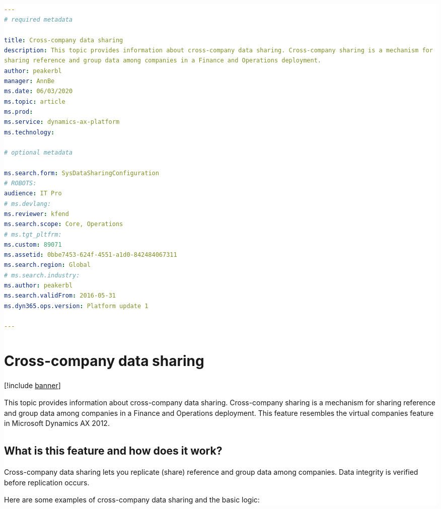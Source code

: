 ```yaml
---
# required metadata

title: Cross-company data sharing
description: This topic provides information about cross-company data sharing. Cross-company sharing is a mechanism for sharing reference and group data among companies in a Finance and Operations deployment.
author: peakerbl
manager: AnnBe
ms.date: 06/03/2020
ms.topic: article
ms.prod: 
ms.service: dynamics-ax-platform
ms.technology: 

# optional metadata

ms.search.form: SysDataSharingConfiguration
# ROBOTS: 
audience: IT Pro
# ms.devlang: 
ms.reviewer: kfend
ms.search.scope: Core, Operations
# ms.tgt_pltfrm: 
ms.custom: 89071
ms.assetid: 0bbe7453-624f-4551-a1d0-842484067311
ms.search.region: Global
# ms.search.industry: 
ms.author: peakerbl
ms.search.validFrom: 2016-05-31
ms.dyn365.ops.version: Platform update 1

---
```


# Cross-company data sharing

[!include [banner](../includes/banner.md)]

This topic provides information about cross-company data sharing. Cross-company sharing is a mechanism for sharing reference and group data among companies in a Finance and Operations deployment. This feature resembles the virtual companies feature in Microsoft Dynamics AX 2012.

What is this feature and how does it work?
------------------------------------------

Cross-company data sharing lets you replicate (share) reference and group data among companies. Data integrity is verified before replication occurs. 

Here are some examples of cross-company data sharing and the basic logic:
